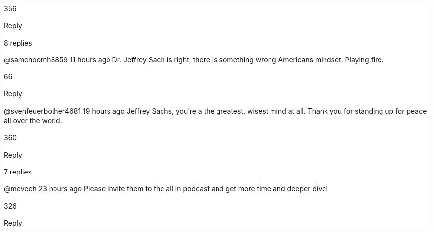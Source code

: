 
356


Reply




8 replies


@samchoomh8859
11 hours ago
Dr. Jeffrey Sach is right, there is something wrong Americans mindset. Playing fire.


66


Reply




@svenfeuerbother4681
19 hours ago
Jeffrey Sachs, you’re a the greatest,  wisest mind at all. Thank you for standing up for peace all over the world.


360


Reply




7 replies


@mevech
23 hours ago
Please invite them to the all in podcast and get more time and deeper dive!


326


Reply

